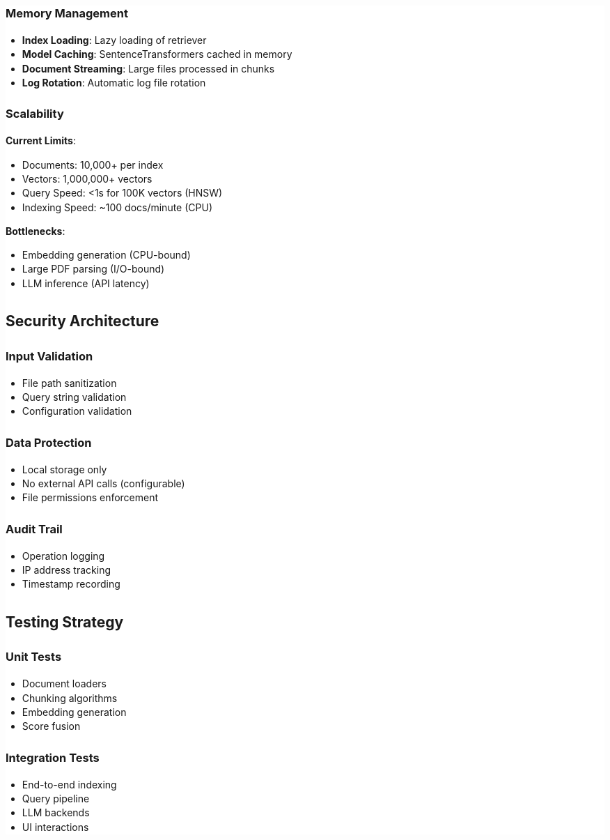 ### Memory Management

- **Index Loading**: Lazy loading of retriever
- **Model Caching**: SentenceTransformers cached in memory
- **Document Streaming**: Large files processed in chunks
- **Log Rotation**: Automatic log file rotation

### Scalability

**Current Limits**:
- Documents: 10,000+ per index
- Vectors: 1,000,000+ vectors
- Query Speed: <1s for 100K vectors (HNSW)
- Indexing Speed: ~100 docs/minute (CPU)

**Bottlenecks**:
- Embedding generation (CPU-bound)
- Large PDF parsing (I/O-bound)
- LLM inference (API latency)

## Security Architecture

### Input Validation
- File path sanitization
- Query string validation
- Configuration validation

### Data Protection
- Local storage only
- No external API calls (configurable)
- File permissions enforcement

### Audit Trail
- Operation logging
- IP address tracking
- Timestamp recording

## Testing Strategy

### Unit Tests
- Document loaders
- Chunking algorithms
- Embedding generation
- Score fusion

### Integration Tests
- End-to-end indexing
- Query pipeline
- LLM backends
- UI interactions
